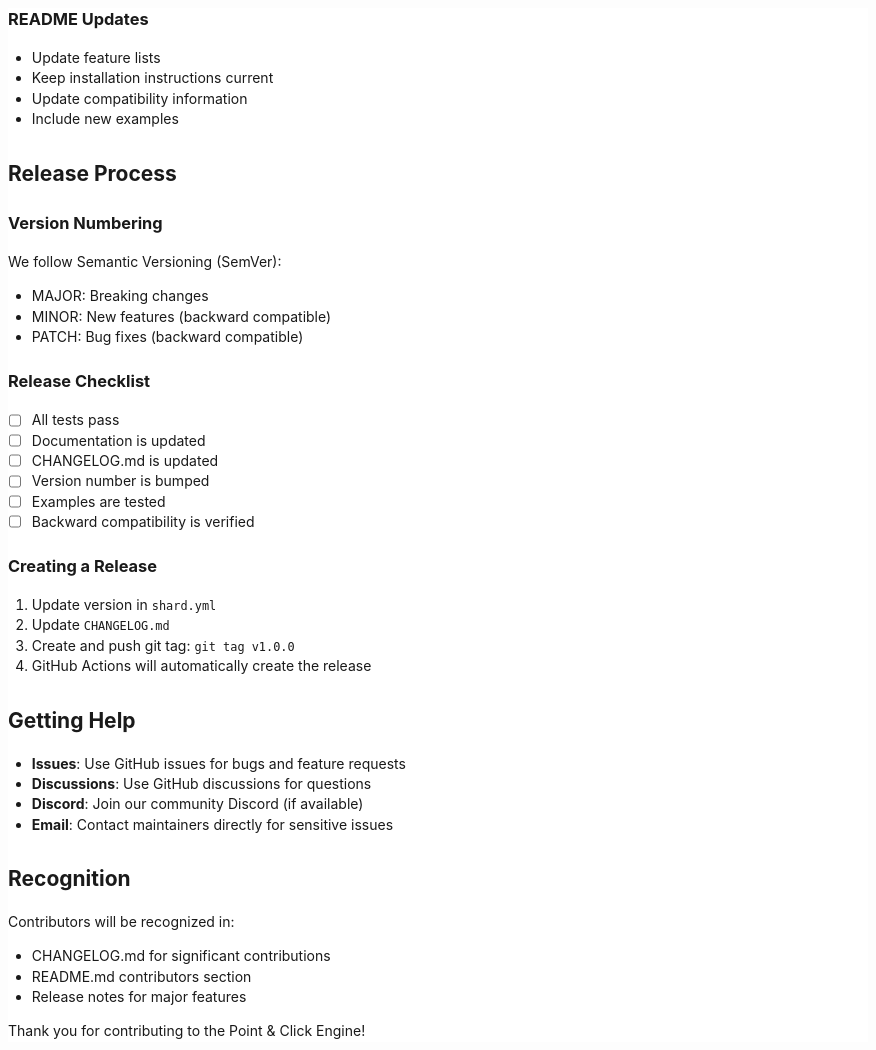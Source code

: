 ### README Updates

- Update feature lists
- Keep installation instructions current
- Update compatibility information
- Include new examples

## Release Process

### Version Numbering

We follow Semantic Versioning (SemVer):
- MAJOR: Breaking changes
- MINOR: New features (backward compatible)
- PATCH: Bug fixes (backward compatible)

### Release Checklist

- [ ] All tests pass
- [ ] Documentation is updated
- [ ] CHANGELOG.md is updated
- [ ] Version number is bumped
- [ ] Examples are tested
- [ ] Backward compatibility is verified

### Creating a Release

1. Update version in `shard.yml`
2. Update `CHANGELOG.md`
3. Create and push git tag: `git tag v1.0.0`
4. GitHub Actions will automatically create the release

## Getting Help

- **Issues**: Use GitHub issues for bugs and feature requests
- **Discussions**: Use GitHub discussions for questions
- **Discord**: Join our community Discord (if available)
- **Email**: Contact maintainers directly for sensitive issues

## Recognition

Contributors will be recognized in:
- CHANGELOG.md for significant contributions
- README.md contributors section
- Release notes for major features

Thank you for contributing to the Point & Click Engine!